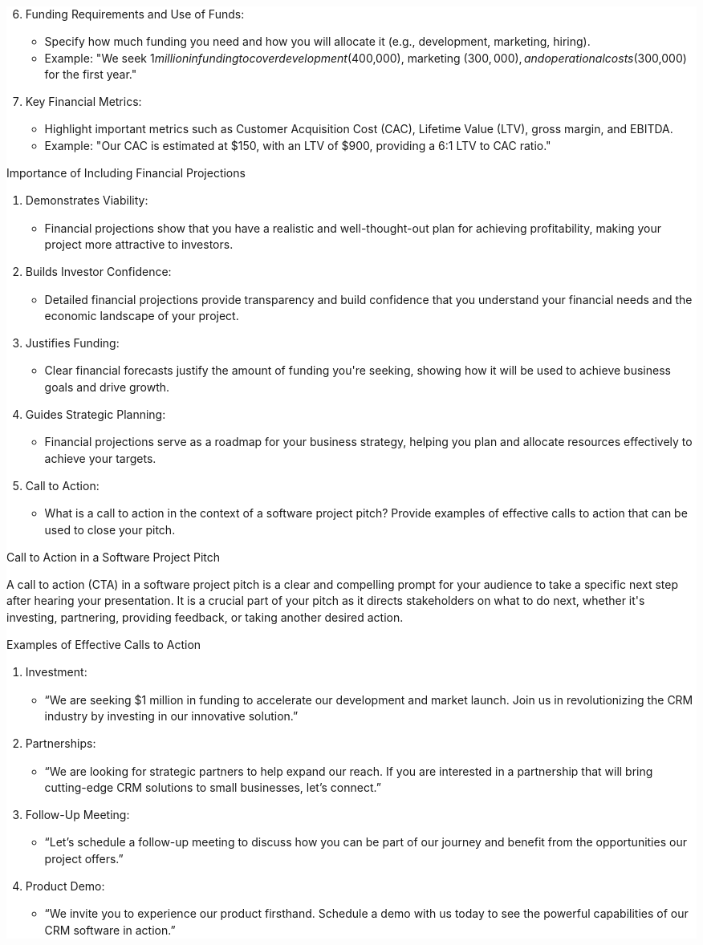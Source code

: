 6. Funding Requirements and Use of Funds:
   - Specify how much funding you need and how you will allocate it (e.g., development, marketing, hiring).
   - Example: "We seek $1 million in funding to cover development ($400,000), marketing ($300,000), and operational costs ($300,000) for the first year."

7. Key Financial Metrics:
   - Highlight important metrics such as Customer Acquisition Cost (CAC), Lifetime Value (LTV), gross margin, and EBITDA.
   - Example: "Our CAC is estimated at $150, with an LTV of $900, providing a 6:1 LTV to CAC ratio."

Importance of Including Financial Projections

1. Demonstrates Viability:
   - Financial projections show that you have a realistic and well-thought-out plan for achieving profitability, making your project more attractive to investors.

2. Builds Investor Confidence:
   - Detailed financial projections provide transparency and build confidence that you understand your financial needs and the economic landscape of your project.

3. Justifies Funding:
   - Clear financial forecasts justify the amount of funding you're seeking, showing how it will be used to achieve business goals and drive growth.

4. Guides Strategic Planning:
   - Financial projections serve as a roadmap for your business strategy, helping you plan and allocate resources effectively to achieve your targets.


10. Call to Action:
    - What is a call to action in the context of a software project pitch? Provide examples of effective calls to action that can be used to close your pitch.

Call to Action in a Software Project Pitch

A call to action (CTA) in a software project pitch is a clear and compelling prompt for your audience to take a specific next step after hearing your presentation. It is a crucial part of your pitch as it directs stakeholders on what to do next, whether it's investing, partnering, providing feedback, or taking another desired action.

Examples of Effective Calls to Action

1. Investment:
   - “We are seeking $1 million in funding to accelerate our development and market launch. Join us in revolutionizing the CRM industry by investing in our innovative solution.”
   
2. Partnerships:
   - “We are looking for strategic partners to help expand our reach. If you are interested in a partnership that will bring cutting-edge CRM solutions to small businesses, let’s connect.”

3. Follow-Up Meeting:
   - “Let’s schedule a follow-up meeting to discuss how you can be part of our journey and benefit from the opportunities our project offers.”

4. Product Demo:
   - “We invite you to experience our product firsthand. Schedule a demo with us today to see the powerful capabilities of our CRM software in action.”
